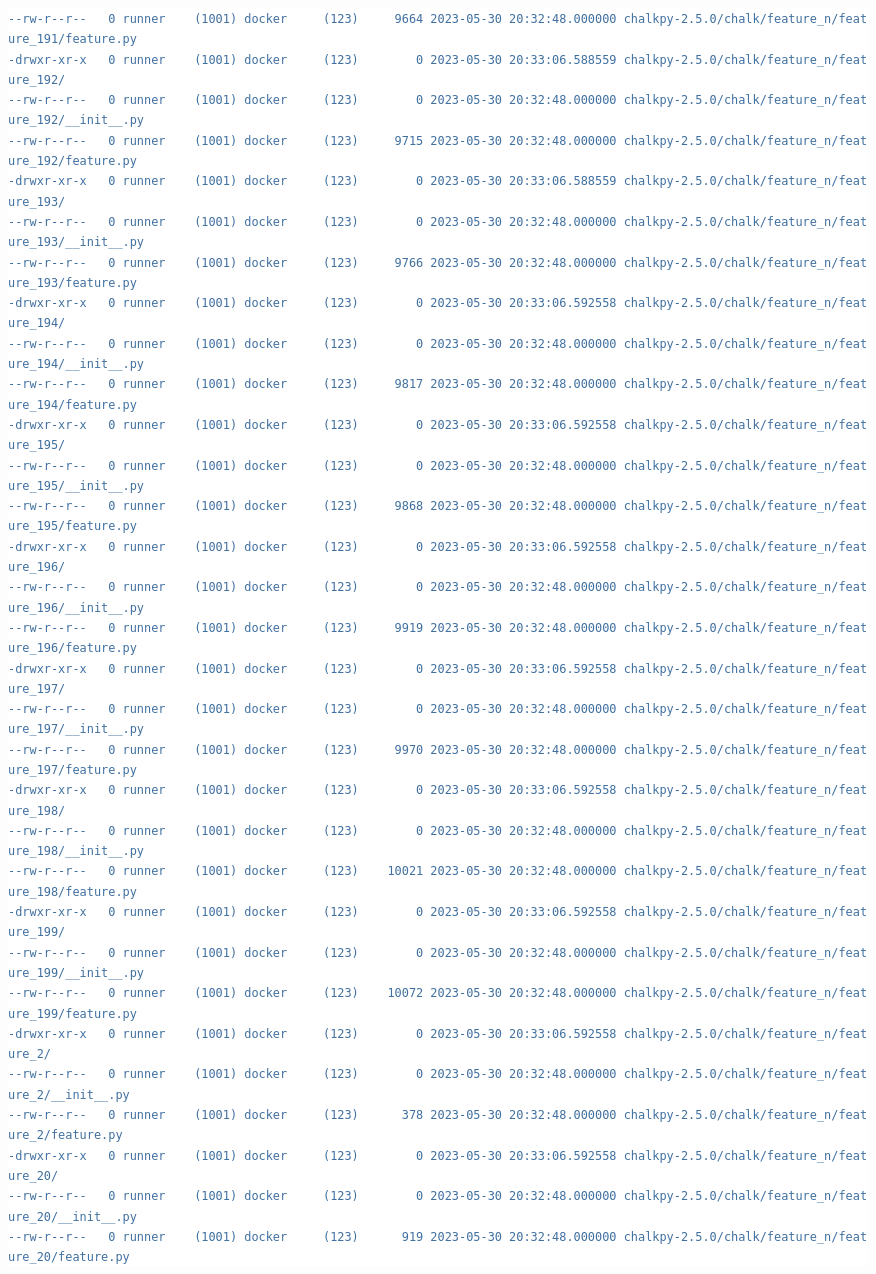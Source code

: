 ```diff
--rw-r--r--   0 runner    (1001) docker     (123)     9664 2023-05-30 20:32:48.000000 chalkpy-2.5.0/chalk/feature_n/feature_191/feature.py
-drwxr-xr-x   0 runner    (1001) docker     (123)        0 2023-05-30 20:33:06.588559 chalkpy-2.5.0/chalk/feature_n/feature_192/
--rw-r--r--   0 runner    (1001) docker     (123)        0 2023-05-30 20:32:48.000000 chalkpy-2.5.0/chalk/feature_n/feature_192/__init__.py
--rw-r--r--   0 runner    (1001) docker     (123)     9715 2023-05-30 20:32:48.000000 chalkpy-2.5.0/chalk/feature_n/feature_192/feature.py
-drwxr-xr-x   0 runner    (1001) docker     (123)        0 2023-05-30 20:33:06.588559 chalkpy-2.5.0/chalk/feature_n/feature_193/
--rw-r--r--   0 runner    (1001) docker     (123)        0 2023-05-30 20:32:48.000000 chalkpy-2.5.0/chalk/feature_n/feature_193/__init__.py
--rw-r--r--   0 runner    (1001) docker     (123)     9766 2023-05-30 20:32:48.000000 chalkpy-2.5.0/chalk/feature_n/feature_193/feature.py
-drwxr-xr-x   0 runner    (1001) docker     (123)        0 2023-05-30 20:33:06.592558 chalkpy-2.5.0/chalk/feature_n/feature_194/
--rw-r--r--   0 runner    (1001) docker     (123)        0 2023-05-30 20:32:48.000000 chalkpy-2.5.0/chalk/feature_n/feature_194/__init__.py
--rw-r--r--   0 runner    (1001) docker     (123)     9817 2023-05-30 20:32:48.000000 chalkpy-2.5.0/chalk/feature_n/feature_194/feature.py
-drwxr-xr-x   0 runner    (1001) docker     (123)        0 2023-05-30 20:33:06.592558 chalkpy-2.5.0/chalk/feature_n/feature_195/
--rw-r--r--   0 runner    (1001) docker     (123)        0 2023-05-30 20:32:48.000000 chalkpy-2.5.0/chalk/feature_n/feature_195/__init__.py
--rw-r--r--   0 runner    (1001) docker     (123)     9868 2023-05-30 20:32:48.000000 chalkpy-2.5.0/chalk/feature_n/feature_195/feature.py
-drwxr-xr-x   0 runner    (1001) docker     (123)        0 2023-05-30 20:33:06.592558 chalkpy-2.5.0/chalk/feature_n/feature_196/
--rw-r--r--   0 runner    (1001) docker     (123)        0 2023-05-30 20:32:48.000000 chalkpy-2.5.0/chalk/feature_n/feature_196/__init__.py
--rw-r--r--   0 runner    (1001) docker     (123)     9919 2023-05-30 20:32:48.000000 chalkpy-2.5.0/chalk/feature_n/feature_196/feature.py
-drwxr-xr-x   0 runner    (1001) docker     (123)        0 2023-05-30 20:33:06.592558 chalkpy-2.5.0/chalk/feature_n/feature_197/
--rw-r--r--   0 runner    (1001) docker     (123)        0 2023-05-30 20:32:48.000000 chalkpy-2.5.0/chalk/feature_n/feature_197/__init__.py
--rw-r--r--   0 runner    (1001) docker     (123)     9970 2023-05-30 20:32:48.000000 chalkpy-2.5.0/chalk/feature_n/feature_197/feature.py
-drwxr-xr-x   0 runner    (1001) docker     (123)        0 2023-05-30 20:33:06.592558 chalkpy-2.5.0/chalk/feature_n/feature_198/
--rw-r--r--   0 runner    (1001) docker     (123)        0 2023-05-30 20:32:48.000000 chalkpy-2.5.0/chalk/feature_n/feature_198/__init__.py
--rw-r--r--   0 runner    (1001) docker     (123)    10021 2023-05-30 20:32:48.000000 chalkpy-2.5.0/chalk/feature_n/feature_198/feature.py
-drwxr-xr-x   0 runner    (1001) docker     (123)        0 2023-05-30 20:33:06.592558 chalkpy-2.5.0/chalk/feature_n/feature_199/
--rw-r--r--   0 runner    (1001) docker     (123)        0 2023-05-30 20:32:48.000000 chalkpy-2.5.0/chalk/feature_n/feature_199/__init__.py
--rw-r--r--   0 runner    (1001) docker     (123)    10072 2023-05-30 20:32:48.000000 chalkpy-2.5.0/chalk/feature_n/feature_199/feature.py
-drwxr-xr-x   0 runner    (1001) docker     (123)        0 2023-05-30 20:33:06.592558 chalkpy-2.5.0/chalk/feature_n/feature_2/
--rw-r--r--   0 runner    (1001) docker     (123)        0 2023-05-30 20:32:48.000000 chalkpy-2.5.0/chalk/feature_n/feature_2/__init__.py
--rw-r--r--   0 runner    (1001) docker     (123)      378 2023-05-30 20:32:48.000000 chalkpy-2.5.0/chalk/feature_n/feature_2/feature.py
-drwxr-xr-x   0 runner    (1001) docker     (123)        0 2023-05-30 20:33:06.592558 chalkpy-2.5.0/chalk/feature_n/feature_20/
--rw-r--r--   0 runner    (1001) docker     (123)        0 2023-05-30 20:32:48.000000 chalkpy-2.5.0/chalk/feature_n/feature_20/__init__.py
--rw-r--r--   0 runner    (1001) docker     (123)      919 2023-05-30 20:32:48.000000 chalkpy-2.5.0/chalk/feature_n/feature_20/feature.py
```